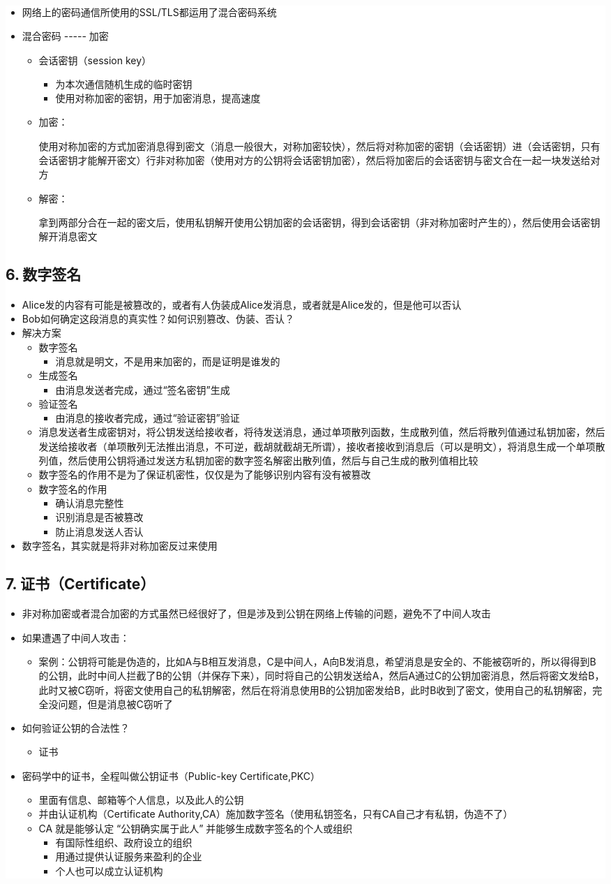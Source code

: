   * 网络上的密码通信所使用的SSL/TLS都运用了混合密码系统

  * 混合密码 ----- 加密

    * 会话密钥（session key）

      * 为本次通信随机生成的临时密钥
      * 使用对称加密的密钥，用于加密消息，提高速度

    * 加密：

      使用对称加密的方式加密消息得到密文（消息一般很大，对称加密较快），然后将对称加密的密钥（会话密钥）进（会话密钥，只有会话密钥才能解开密文）行非对称加密（使用对方的公钥将会话密钥加密），然后将加密后的会话密钥与密文合在一起一块发送给对方

    * 解密：

      拿到两部分合在一起的密文后，使用私钥解开使用公钥加密的会话密钥，得到会话密钥（非对称加密时产生的），然后使用会话密钥解开消息密文

## 6. 数字签名

* Alice发的内容有可能是被篡改的，或者有人伪装成Alice发消息，或者就是Alice发的，但是他可以否认
* Bob如何确定这段消息的真实性？如何识别篡改、伪装、否认？
* 解决方案
  * 数字签名
    * 消息就是明文，不是用来加密的，而是证明是谁发的
  * 生成签名
    * 由消息发送者完成，通过“签名密钥”生成
  * 验证签名
    * 由消息的接收者完成，通过“验证密钥”验证
  * 消息发送者生成密钥对，将公钥发送给接收者，将待发送消息，通过单项散列函数，生成散列值，然后将散列值通过私钥加密，然后发送给接收者（单项散列无法推出消息，不可逆，截胡就截胡无所谓），接收者接收到消息后（可以是明文），将消息生成一个单项散列值，然后使用公钥将通过发送方私钥加密的数字签名解密出散列值，然后与自己生成的散列值相比较
  * 数字签名的作用不是为了保证机密性，仅仅是为了能够识别内容有没有被篡改
  * 数字签名的作用
    * 确认消息完整性
    * 识别消息是否被篡改
    * 防止消息发送人否认
* 数字签名，其实就是将非对称加密反过来使用

## 7. 证书（Certificate）

* 非对称加密或者混合加密的方式虽然已经很好了，但是涉及到公钥在网络上传输的问题，避免不了中间人攻击

* 如果遭遇了中间人攻击：
  
  * 案例：公钥将可能是伪造的，比如A与B相互发消息，C是中间人，A向B发消息，希望消息是安全的、不能被窃听的，所以得得到B的公钥，此时中间人拦截了B的公钥（并保存下来），同时将自己的公钥发送给A，然后A通过C的公钥加密消息，然后将密文发给B，此时又被C窃听，将密文使用自己的私钥解密，然后在将消息使用B的公钥加密发给B，此时B收到了密文，使用自己的私钥解密，完全没问题，但是消息被C窃听了
  
* 如何验证公钥的合法性？
  
  * 证书 
  
* 密码学中的证书，全程叫做公钥证书（Public-key Certificate,PKC）
  * 里面有信息、邮箱等个人信息，以及此人的公钥
  * 并由认证机构（Certificate Authority,CA）施加数字签名（使用私钥签名，只有CA自己才有私钥，伪造不了）
  * CA 就是能够认定 “公钥确实属于此人” 并能够生成数字签名的个人或组织
    * 有国际性组织、政府设立的组织
    * 用通过提供认证服务来盈利的企业
    * 个人也可以成立认证机构
  